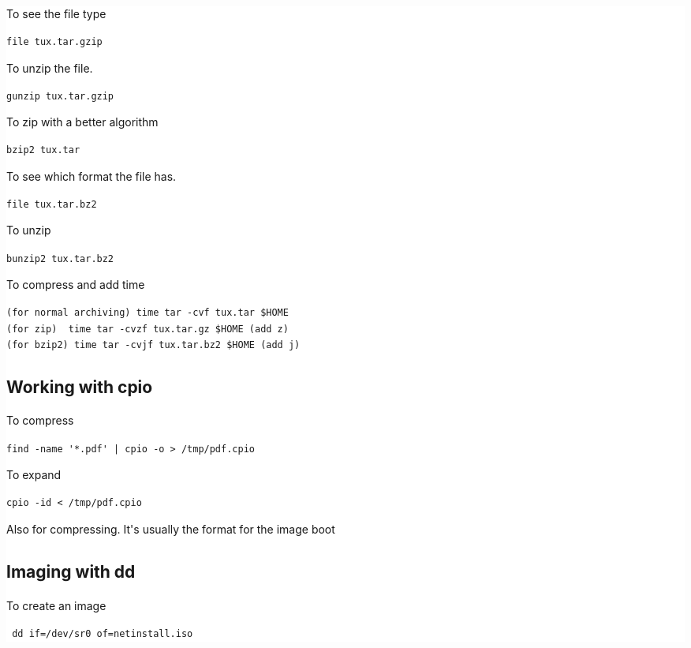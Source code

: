To see the file type

```console
file tux.tar.gzip
```

To unzip the file. 

```console
gunzip tux.tar.gzip
```

To zip with a better algorithm

```console
bzip2 tux.tar
```

To see which format the file has. 

```console
file tux.tar.bz2
```

To unzip 

```console
bunzip2 tux.tar.bz2
```

To compress and add time

```console
(for normal archiving) time tar -cvf tux.tar $HOME
(for zip)  time tar -cvzf tux.tar.gz $HOME (add z) 
(for bzip2) time tar -cvjf tux.tar.bz2 $HOME (add j)
```

## Working with cpio

To compress

```console
find -name '*.pdf' | cpio -o > /tmp/pdf.cpio
```

To expand

```console
cpio -id < /tmp/pdf.cpio
```
                        
Also for compressing. It's usually the format for the image boot

## Imaging with dd
To create an image

```console
 dd if=/dev/sr0 of=netinstall.iso
```
 
